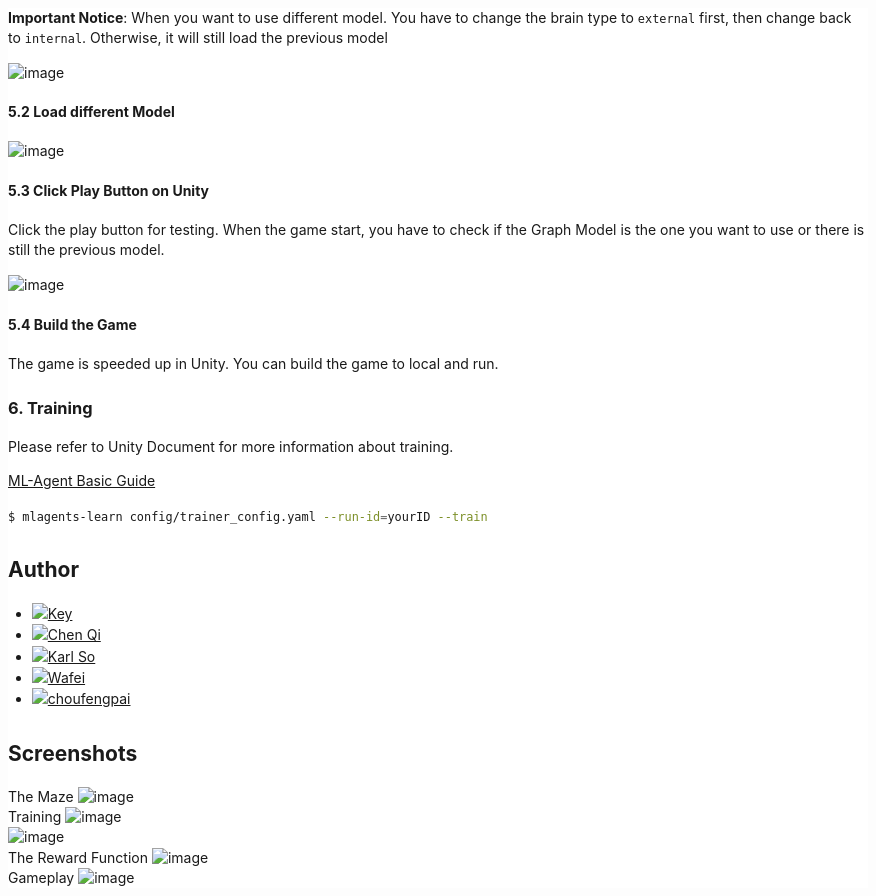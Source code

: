 **Important Notice**: When you want to use different model. You have to change the brain type to `external` first, then change back to `internal`. Otherwise, it will still load the previous model 

![image](./ScreenShot/04.png) <br>

#### 5.2 Load different Model

![image](./ScreenShot/05.png) <br>


#### 5.3 Click Play Button on Unity

Click the play button for testing. When the game start, you have to check if the Graph Model is the one you want to use or there is still the previous model.

![image](./ScreenShot/06.png) <br>

#### 5.4 Build the Game 

The game is speeded up in Unity. You can build the game to local and run.


### 6. Training

Please refer to Unity Document for more information about training.

[ML-Agent Basic Guide](https://github.com/Unity-Technologies/ml-agents/blob/master/docs/Basic-Guide.md) 


```bash 
$ mlagents-learn config/trainer_config.yaml --run-id=yourID --train
```


## Author
- <img src="https://github.com/favicon.ico" width="24">[Key](https://github.com/tavik000) <br>
- <img src="https://github.com/favicon.ico" width="24">[Chen Qi](https://github.com/Cqyhid) <br>
- <img src="https://github.com/favicon.ico" width="24">[Karl So](https://github.com/KarlSoHelloworld) <br>
- <img src="https://github.com/favicon.ico" width="24">[Wafei](https://github.com/WafeiBaBa) <br>
- <img src="https://github.com/favicon.ico" width="24">[choufengpai](https://github.com/choufengpai)



## Screenshots

The Maze 
![image](./ScreenShot/maze.png) <br>
Training
![image](./ScreenShot/train01.png) <br>
![image](./ScreenShot/train02.png) <br>
The Reward Function
![image](./ScreenShot/reward.png) <br>
Gameplay
![image](./ScreenShot/07.png) <br>
